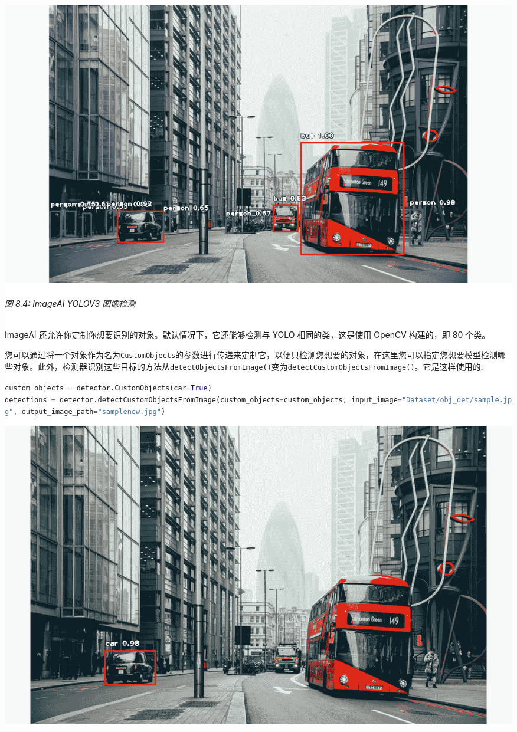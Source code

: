 ![Figure 8.4: ImageAI YOLOV3 image detection](img/Image52955.jpg)

###### 图 8.4: ImageAI YOLOV3 图像检测

ImageAI 还允许你定制你想要识别的对象。默认情况下，它还能够检测与 YOLO 相同的类，这是使用 OpenCV 构建的，即 80 个类。

您可以通过将一个对象作为名为`CustomObjects`的参数进行传递来定制它，以便只检测您想要的对象，在这里您可以指定您想要模型检测哪些对象。此外，检测器识别这些目标的方法从`detectObjectsFromImage()`变为`detectCustomObjectsFromImage()`。它是这样使用的:

```py
custom_objects = detector.CustomObjects(car=True)
detections = detector.detectCustomObjectsFromImage(custom_objects=custom_objects, input_image="Dataset/obj_det/sample.jpg", output_image_path="samplenew.jpg")
```

![Figure 8.5: ImageAI YOLOV3 custom image detection](img/C13550_08_05.jpg)

